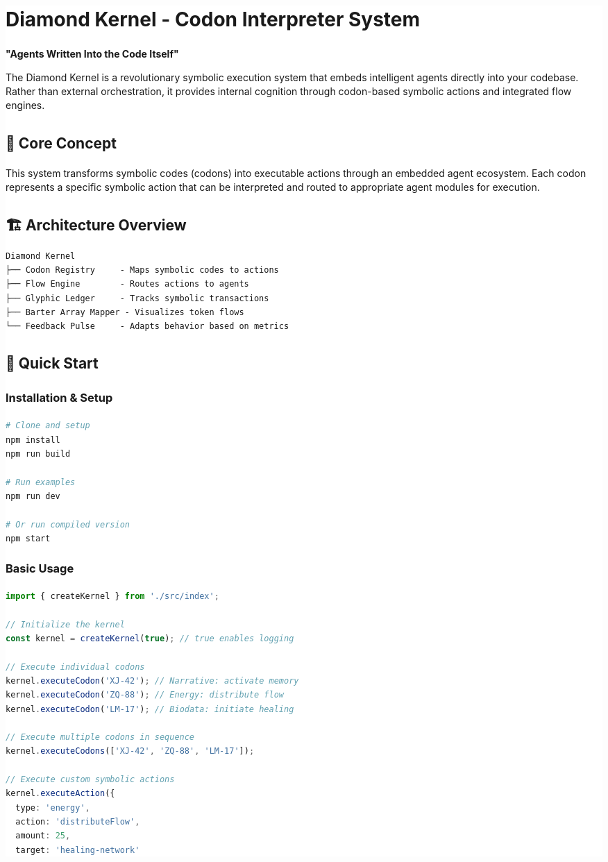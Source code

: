 # Diamond Kernel - Codon Interpreter System

**"Agents Written Into the Code Itself"**

The Diamond Kernel is a revolutionary symbolic execution system that embeds intelligent agents directly into your codebase. Rather than external orchestration, it provides internal cognition through codon-based symbolic actions and integrated flow engines.

## 🧠 Core Concept

This system transforms symbolic codes (codons) into executable actions through an embedded agent ecosystem. Each codon represents a specific symbolic action that can be interpreted and routed to appropriate agent modules for execution.

## 🏗️ Architecture Overview

```
Diamond Kernel
├── Codon Registry     - Maps symbolic codes to actions
├── Flow Engine        - Routes actions to agents
├── Glyphic Ledger     - Tracks symbolic transactions
├── Barter Array Mapper - Visualizes token flows
└── Feedback Pulse     - Adapts behavior based on metrics
```

## 🔧 Quick Start

### Installation & Setup

```bash
# Clone and setup
npm install
npm run build

# Run examples
npm run dev

# Or run compiled version
npm start
```

### Basic Usage

```typescript
import { createKernel } from './src/index';

// Initialize the kernel
const kernel = createKernel(true); // true enables logging

// Execute individual codons
kernel.executeCodon('XJ-42'); // Narrative: activate memory
kernel.executeCodon('ZQ-88'); // Energy: distribute flow
kernel.executeCodon('LM-17'); // Biodata: initiate healing

// Execute multiple codons in sequence
kernel.executeCodons(['XJ-42', 'ZQ-88', 'LM-17']);

// Execute custom symbolic actions
kernel.executeAction({
  type: 'energy',
  action: 'distributeFlow',
  amount: 25,
  target: 'healing-network'
```